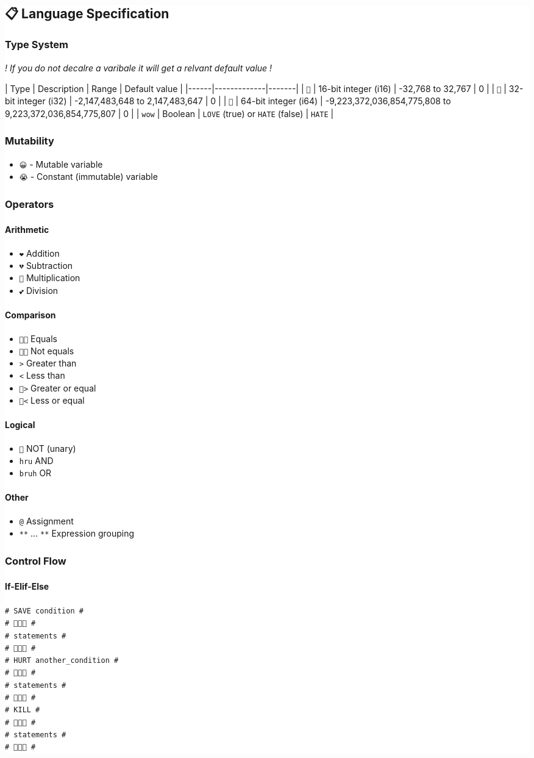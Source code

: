 ## 📋 Language Specification

### Type System

*! If you do not decalre a varibale it will get a relvant default value !*

| Type | Description | Range | Default value |
|------|-------------|-------|
| `🐽` | 16-bit integer (i16) | -32,768 to 32,767 | 0 |
| `🐷` | 32-bit integer (i32) | -2,147,483,648 to 2,147,483,647 | 0 |
| `🐗` | 64-bit integer (i64) | -9,223,372,036,854,775,808 to 9,223,372,036,854,775,807 | 0 |
| `wow` | Boolean | `LOVE` (true) or `HATE` (false) | `HATE` |

### Mutability

- `😀` - Mutable variable
- `😭` - Constant (immutable) variable

### Operators

#### Arithmetic
- `❤️` Addition
- `💔` Subtraction
- `💞` Multiplication
- `💕` Division

#### Comparison
- `🌸🌸` Equals
- `💩🌸` Not equals
- `>` Greater than
- `<` Less than
- `🌸>` Greater or equal
- `🌸<` Less or equal

#### Logical
- `💩` NOT (unary)
- `hru` AND
- `bruh` OR

#### Other
- `@` Assignment
- `**` ... `**` Expression grouping

### Control Flow

#### If-Elif-Else
```piglang
# SAVE condition #
# 🐖🐖🐖 #
# statements #
# 🐖🐖🐖 #
# HURT another_condition #
# 🐖🐖🐖 #
# statements #
# 🐖🐖🐖 #
# KILL #
# 🐖🐖🐖 #
# statements #
# 🐖🐖🐖 #
```
